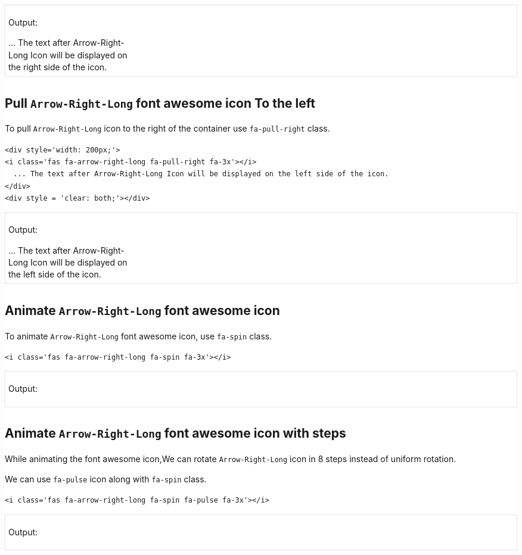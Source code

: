 <div style='border:1px solid rgba(0,0,0,.1);margin-bottom:10px;padding:5px;'>
<p>Output:</p>


<div style='width: 200px;'>
<i class='fas fa-arrow-right-long fa-pull-left fa-3x'></i>
  ... The text after Arrow-Right-Long Icon will be displayed on the right side of the icon.
</div>
<div style = 'clear: both;'></div>
</div>

## Pull `Arrow-Right-Long` font awesome icon To the left
To pull `Arrow-Right-Long` icon to the right of the container use `fa-pull-right` class.
```
<div style='width: 200px;'>
<i class='fas fa-arrow-right-long fa-pull-right fa-3x'></i>
  ... The text after Arrow-Right-Long Icon will be displayed on the left side of the icon.
</div>
<div style = 'clear: both;'></div>
```

<div style='border:1px solid rgba(0,0,0,.1);margin-bottom:10px;padding:5px;'>
<p>Output:</p>


<div style='width: 200px;'>
<i class='fas fa-arrow-right-long fa-pull-right fa-3x'></i>
  ... The text after Arrow-Right-Long Icon will be displayed on the left side of the icon.
</div>
<div style = 'clear: both;'></div>
</div>

## Animate `Arrow-Right-Long` font awesome icon
To animate `Arrow-Right-Long` font awesome icon, use `fa-spin` class.
```
<i class='fas fa-arrow-right-long fa-spin fa-3x'></i>
```

<div style='border:1px solid rgba(0,0,0,.1);margin-bottom:10px;padding:5px;'>
<p>Output:</p>


<i class='fas fa-arrow-right-long fa-spin fa-3x'></i>
</div>

## Animate `Arrow-Right-Long` font awesome icon with steps
While animating the font awesome icon,We can rotate `Arrow-Right-Long` icon in 8 steps instead of uniform rotation.

We can use `fa-pulse` icon along with `fa-spin` class.
```
<i class='fas fa-arrow-right-long fa-spin fa-pulse fa-3x'></i>
```

<div style='border:1px solid rgba(0,0,0,.1);margin-bottom:10px;padding:5px;'>
<p>Output:</p>
